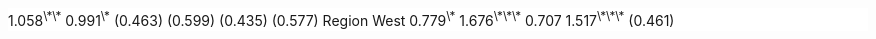 <td>
</td>
<td>
1.058<sup>\*\*</sup>
</td>
<td>
0.991<sup>\*</sup>
</td>
</tr>
<tr>
<td style="text-align:left">
</td>
<td>
(0.463)
</td>
<td>
(0.599)
</td>
<td>
</td>
<td>
</td>
<td>
</td>
<td>
</td>
<td>
(0.435)
</td>
<td>
(0.577)
</td>
</tr>
<tr>
<td style="text-align:left">
Region West
</td>
<td>
0.779<sup>\*</sup>
</td>
<td>
1.676<sup>\*\*\*</sup>
</td>
<td>
</td>
<td>
</td>
<td>
</td>
<td>
</td>
<td>
0.707
</td>
<td>
1.517<sup>\*\*\*</sup>
</td>
</tr>
<tr>
<td style="text-align:left">
</td>
<td>
(0.461)
</td>